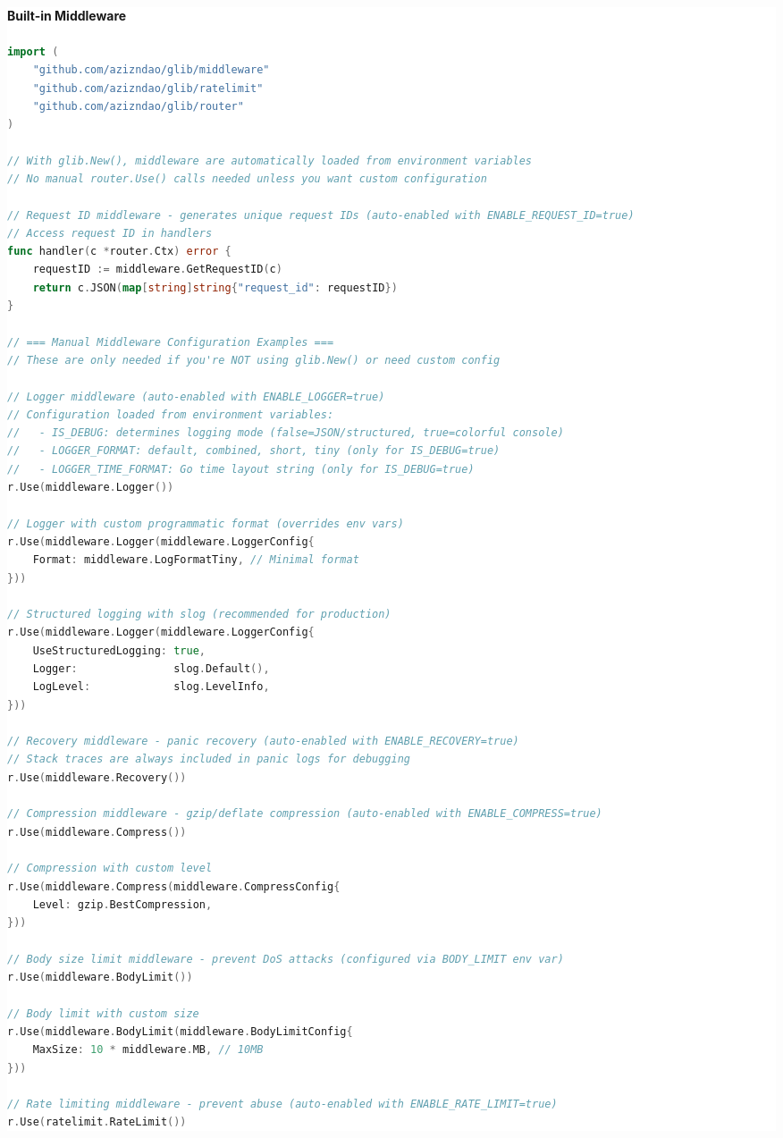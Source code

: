 #### Built-in Middleware

```go
import (
    "github.com/azizndao/glib/middleware"
    "github.com/azizndao/glib/ratelimit"
    "github.com/azizndao/glib/router"
)

// With glib.New(), middleware are automatically loaded from environment variables
// No manual router.Use() calls needed unless you want custom configuration

// Request ID middleware - generates unique request IDs (auto-enabled with ENABLE_REQUEST_ID=true)
// Access request ID in handlers
func handler(c *router.Ctx) error {
    requestID := middleware.GetRequestID(c)
    return c.JSON(map[string]string{"request_id": requestID})
}

// === Manual Middleware Configuration Examples ===
// These are only needed if you're NOT using glib.New() or need custom config

// Logger middleware (auto-enabled with ENABLE_LOGGER=true)
// Configuration loaded from environment variables:
//   - IS_DEBUG: determines logging mode (false=JSON/structured, true=colorful console)
//   - LOGGER_FORMAT: default, combined, short, tiny (only for IS_DEBUG=true)
//   - LOGGER_TIME_FORMAT: Go time layout string (only for IS_DEBUG=true)
r.Use(middleware.Logger())

// Logger with custom programmatic format (overrides env vars)
r.Use(middleware.Logger(middleware.LoggerConfig{
    Format: middleware.LogFormatTiny, // Minimal format
}))

// Structured logging with slog (recommended for production)
r.Use(middleware.Logger(middleware.LoggerConfig{
    UseStructuredLogging: true,
    Logger:               slog.Default(),
    LogLevel:             slog.LevelInfo,
}))

// Recovery middleware - panic recovery (auto-enabled with ENABLE_RECOVERY=true)
// Stack traces are always included in panic logs for debugging
r.Use(middleware.Recovery())

// Compression middleware - gzip/deflate compression (auto-enabled with ENABLE_COMPRESS=true)
r.Use(middleware.Compress())

// Compression with custom level
r.Use(middleware.Compress(middleware.CompressConfig{
    Level: gzip.BestCompression,
}))

// Body size limit middleware - prevent DoS attacks (configured via BODY_LIMIT env var)
r.Use(middleware.BodyLimit())

// Body limit with custom size
r.Use(middleware.BodyLimit(middleware.BodyLimitConfig{
    MaxSize: 10 * middleware.MB, // 10MB
}))

// Rate limiting middleware - prevent abuse (auto-enabled with ENABLE_RATE_LIMIT=true)
r.Use(ratelimit.RateLimit())

```